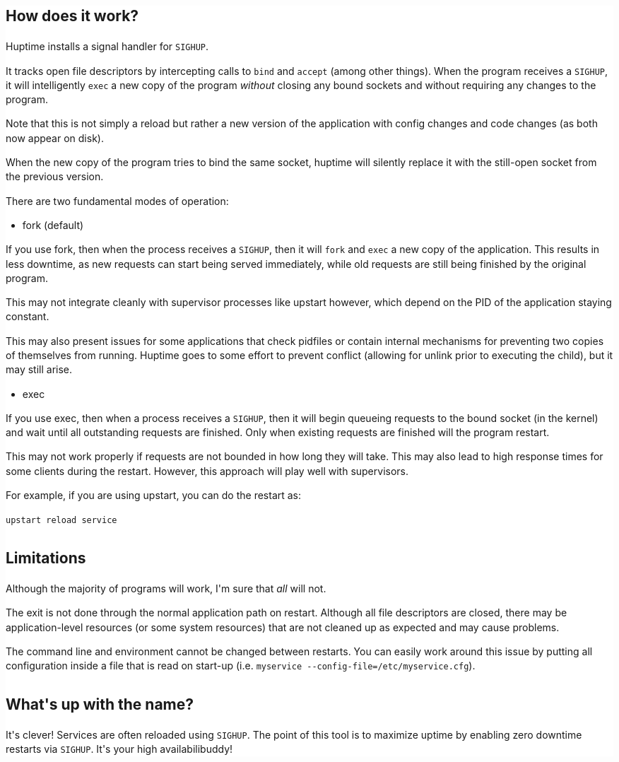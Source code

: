 How does it work?
-----------------

Huptime installs a signal handler for `SIGHUP`.

It tracks open file descriptors by intercepting calls to `bind` and `accept`
(among other things). When the program receives a `SIGHUP`, it will
intelligently `exec` a new copy of the program *without* closing any bound
sockets and without requiring any changes to the program.

Note that this is not simply a reload but rather a new version of the
application with config changes and code changes (as both now appear on disk).

When the new copy of the program tries to bind the same socket, huptime will
silently replace it with the still-open socket from the previous version.

There are two fundamental modes of operation:

* fork (default)

If you use fork, then when the process receives a `SIGHUP`, then it will `fork`
and `exec` a new copy of the application. This results in less downtime, as new
requests can start being served immediately, while old requests are still being
finished by the original program.

This may not integrate cleanly with supervisor processes like upstart however,
which depend on the PID of the application staying constant.

This may also present issues for some applications that check pidfiles or
contain internal mechanisms for preventing two copies of themselves from
running. Huptime goes to some effort to prevent conflict (allowing for unlink
prior to executing the child), but it may still arise.

* exec

If you use exec, then when a process receives a `SIGHUP`, then it will begin
queueing requests to the bound socket (in the kernel) and wait until all
outstanding requests are finished. Only when existing requests are finished
will the program restart.

This may not work properly if requests are not bounded in how long they will
take. This may also lead to high response times for some clients during the
restart. However, this approach will play well with supervisors.

For example, if you are using upstart, you can do the restart as:

    upstart reload service

Limitations
-----------

Although the majority of programs will work, I'm sure that *all* will not.

The exit is not done through the normal application path on restart. Although
all file descriptors are closed, there may be application-level resources (or
some system resources) that are not cleaned up as expected and may cause
problems.

The command line and environment cannot be changed between restarts. You can
easily work around this issue by putting all configuration inside a file that
is read on start-up (i.e. `myservice --config-file=/etc/myservice.cfg`).

What's up with the name?
------------------------

It's clever! Services are often reloaded using `SIGHUP`. The point of this tool
is to maximize uptime by enabling zero downtime restarts via `SIGHUP`. It's
your high availabilibuddy!
